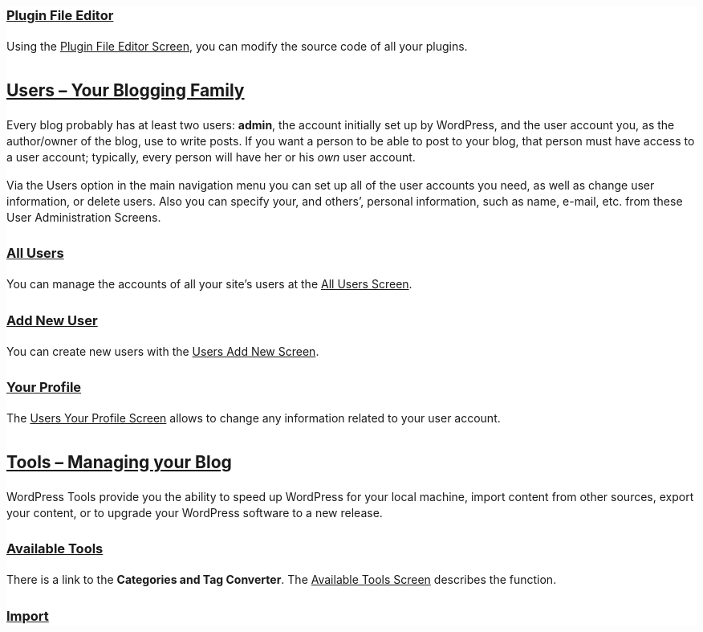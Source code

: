 ### [Plugin File Editor](https://wordpress.org/documentation/article/administration-screens/#plugin-file-editor)

Using the [Plugin File Editor Screen](https://wordpress.org/documentation/article/plugins-editor-screen/), you can modify the source code of all your plugins.

## [Users – Your Blogging Family](https://wordpress.org/documentation/article/administration-screens/#users-your-blogging-family)

Every blog probably has at least two users: **admin**, the account initially set up by WordPress, and the user account you, as the author/owner of the blog, use to write posts. If you want a person to be able to post to your blog, that person must have access to a user account; typically, every person will have her or his *own* user account.

Via the Users option in the main navigation menu you can set up all of the user accounts you need, as well as change user information, or delete users. Also you can specify your, and others’, personal information, such as name, e-mail, etc. from these User Administration Screens.

### [All Users](https://wordpress.org/documentation/article/administration-screens/#all-users)

You can manage the accounts of all your site’s users at the [All Users Screen](https://codex.wordpress.org/Users%20Screen).

### [Add New User](https://wordpress.org/documentation/article/administration-screens/#add-new-user)

You can create new users with the [Users Add New Screen](https://codex.wordpress.org/Users%20Add%20New%20Screen).

### [Your Profile](https://wordpress.org/documentation/article/administration-screens/#your-profile)

The [Users Your Profile Screen](https://wordpress.org/support/article/users-your-profile-screen/) allows to change any information related to your user account.

## [Tools – Managing your Blog](https://wordpress.org/documentation/article/administration-screens/#tools-managing-your-blog)

WordPress Tools provide you the ability to speed up WordPress for your local machine, import content from other sources, export your content, or to upgrade your WordPress software to a new release.

### [Available Tools](https://wordpress.org/documentation/article/administration-screens/#available-tools)

There is a link to the **Categories and Tag Converter**. The [Available Tools Screen](https://codex.wordpress.org/Tools%20Screen) describes the function.

### [Import](https://wordpress.org/documentation/article/administration-screens/#import)
